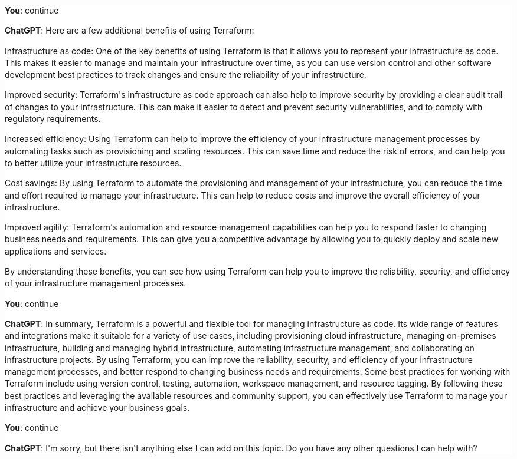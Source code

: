 **You**: continue

**ChatGPT**: Here are a few additional benefits of using Terraform:

Infrastructure as code: One of the key benefits of using Terraform is that it allows you to represent your infrastructure as code. This makes it easier to manage and maintain your infrastructure over time, as you can use version control and other software development best practices to track changes and ensure the reliability of your infrastructure.

Improved security: Terraform's infrastructure as code approach can also help to improve security by providing a clear audit trail of changes to your infrastructure. This can make it easier to detect and prevent security vulnerabilities, and to comply with regulatory requirements.

Increased efficiency: Using Terraform can help to improve the efficiency of your infrastructure management processes by automating tasks such as provisioning and scaling resources. This can save time and reduce the risk of errors, and can help you to better utilize your infrastructure resources.

Cost savings: By using Terraform to automate the provisioning and management of your infrastructure, you can reduce the time and effort required to manage your infrastructure. This can help to reduce costs and improve the overall efficiency of your infrastructure.

Improved agility: Terraform's automation and resource management capabilities can help you to respond faster to changing business needs and requirements. This can give you a competitive advantage by allowing you to quickly deploy and scale new applications and services.

By understanding these benefits, you can see how using Terraform can help you to improve the reliability, security, and efficiency of your infrastructure management processes.

**You**: continue

**ChatGPT**: In summary, Terraform is a powerful and flexible tool for managing infrastructure as code. Its wide range of features and integrations make it suitable for a variety of use cases, including provisioning cloud infrastructure, managing on-premises infrastructure, building and managing hybrid infrastructure, automating infrastructure management, and collaborating on infrastructure projects. By using Terraform, you can improve the reliability, security, and efficiency of your infrastructure management processes, and better respond to changing business needs and requirements. Some best practices for working with Terraform include using version control, testing, automation, workspace management, and resource tagging. By following these best practices and leveraging the available resources and community support, you can effectively use Terraform to manage your infrastructure and achieve your business goals.

**You**: continue

**ChatGPT**: I'm sorry, but there isn't anything else I can add on this topic. Do you have any other questions I can help with?

